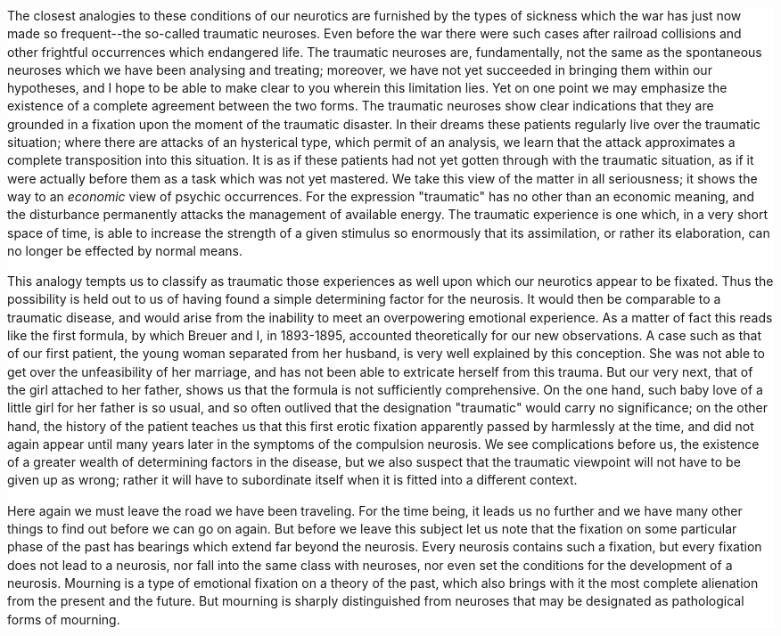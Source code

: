The closest analogies to these conditions of our neurotics are furnished
by the types of sickness which the war has just now made so
frequent--the so-called traumatic neuroses. Even before the war there
were such cases after railroad collisions and other frightful
occurrences which endangered life. The traumatic neuroses are,
fundamentally, not the same as the spontaneous neuroses which we have
been analysing and treating; moreover, we have not yet succeeded in
bringing them within our hypotheses, and I hope to be able to make clear
to you wherein this limitation lies. Yet on one point we may emphasize
the existence of a complete agreement between the two forms. The
traumatic neuroses show clear indications that they are grounded in a
fixation upon the moment of the traumatic disaster. In their dreams
these patients regularly live over the traumatic situation; where there
are attacks of an hysterical type, which permit of an analysis, we learn
that the attack approximates a complete transposition into this
situation. It is as if these patients had not yet gotten through with
the traumatic situation, as if it were actually before them as a task
which was not yet mastered. We take this view of the matter in all
seriousness; it shows the way to an _economic_ view of psychic
occurrences. For the expression "traumatic" has no other than an
economic meaning, and the disturbance permanently attacks the
management of available energy. The traumatic experience is one which,
in a very short space of time, is able to increase the strength of a
given stimulus so enormously that its assimilation, or rather its
elaboration, can no longer be effected by normal means.

This analogy tempts us to classify as traumatic those experiences as
well upon which our neurotics appear to be fixated. Thus the possibility
is held out to us of having found a simple determining factor for the
neurosis. It would then be comparable to a traumatic disease, and would
arise from the inability to meet an overpowering emotional experience.
As a matter of fact this reads like the first formula, by which Breuer
and I, in 1893-1895, accounted theoretically for our new observations. A
case such as that of our first patient, the young woman separated from
her husband, is very well explained by this conception. She was not able
to get over the unfeasibility of her marriage, and has not been able to
extricate herself from this trauma. But our very next, that of the girl
attached to her father, shows us that the formula is not sufficiently
comprehensive. On the one hand, such baby love of a little girl for her
father is so usual, and so often outlived that the designation
"traumatic" would carry no significance; on the other hand, the history
of the patient teaches us that this first erotic fixation apparently
passed by harmlessly at the time, and did not again appear until many
years later in the symptoms of the compulsion neurosis. We see
complications before us, the existence of a greater wealth of
determining factors in the disease, but we also suspect that the
traumatic viewpoint will not have to be given up as wrong; rather it
will have to subordinate itself when it is fitted into a different
context.

Here again we must leave the road we have been traveling. For the time
being, it leads us no further and we have many other things to find out
before we can go on again. But before we leave this subject let us note
that the fixation on some particular phase of the past has bearings
which extend far beyond the neurosis. Every neurosis contains such a
fixation, but every fixation does not lead to a neurosis, nor fall into
the same class with neuroses, nor even set the conditions for the
development of a neurosis. Mourning is a type of emotional fixation on a
theory of the past, which also brings with it the most complete
alienation from the present and the future. But mourning is sharply
distinguished from neuroses that may be designated as pathological forms
of mourning.

